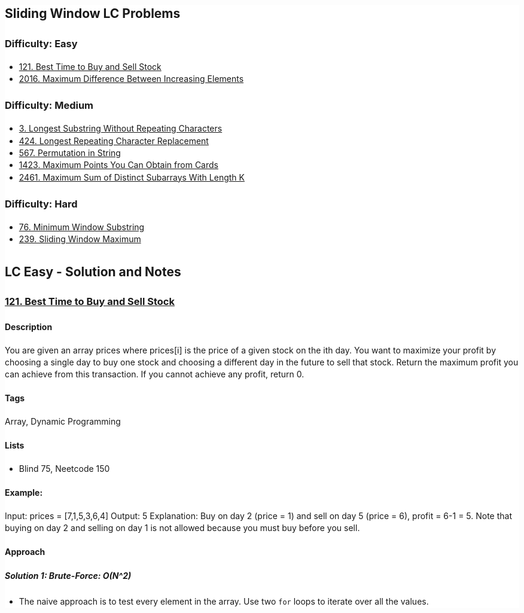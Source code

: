 ## Sliding Window LC Problems
### Difficulty: Easy
* [121. Best Time to Buy and Sell Stock](https://leetcode.com/problems/best-time-to-buy-and-sell-stock)
* [2016. Maximum Difference Between Increasing Elements](https://leetcode.com/problems/maximum-difference-between-increasing-elements)

### Difficulty: Medium
* [3. Longest Substring Without Repeating Characters](https://leetcode.com/problems/longest-substring-without-repeating-characters)
* [424. Longest Repeating Character Replacement](https://leetcode.com/problems/longest-repeating-character-replacement)
* [567. Permutation in String](https://leetcode.com/problems/permutation-in-string)
* [1423. Maximum Points You Can Obtain from Cards](https://leetcode.com/problems/maximum-points-you-can-obtain-from-cards)
* [2461. Maximum Sum of Distinct Subarrays With Length K](https://leetcode.com/problems/maximum-sum-of-distinct-subarrays-with-length-k)

### Difficulty: Hard
* [76. Minimum Window Substring](https://leetcode.com/problems/minimum-window-substring)
* [239. Sliding Window Maximum](https://leetcode.com/problems/sliding-window-maximum)

## LC Easy - Solution and Notes
### [121. Best Time to Buy and Sell Stock](https://leetcode.com/problems/best-time-to-buy-and-sell-stock)
#### Description

You are given an array prices where prices[i] is the price of a given stock on the ith day.
You want to maximize your profit by choosing a single day to buy one stock and choosing a different day in the future to sell that stock.
Return the maximum profit you can achieve from this transaction. If you cannot achieve any profit, return 0.


#### Tags
Array, Dynamic Programming

#### Lists
* Blind 75, Neetcode 150

#### Example: 
Input: prices = [7,1,5,3,6,4]
Output: 5
Explanation: Buy on day 2 (price = 1) and sell on day 5 (price = 6), profit = 6-1 = 5.
Note that buying on day 2 and selling on day 1 is not allowed because you must buy before you sell.

#### Approach
##### Solution 1: Brute-Force: O(N^2)
* The naive approach is to test every element in the array. Use two <code>for</code> loops to iterate over all the values.
